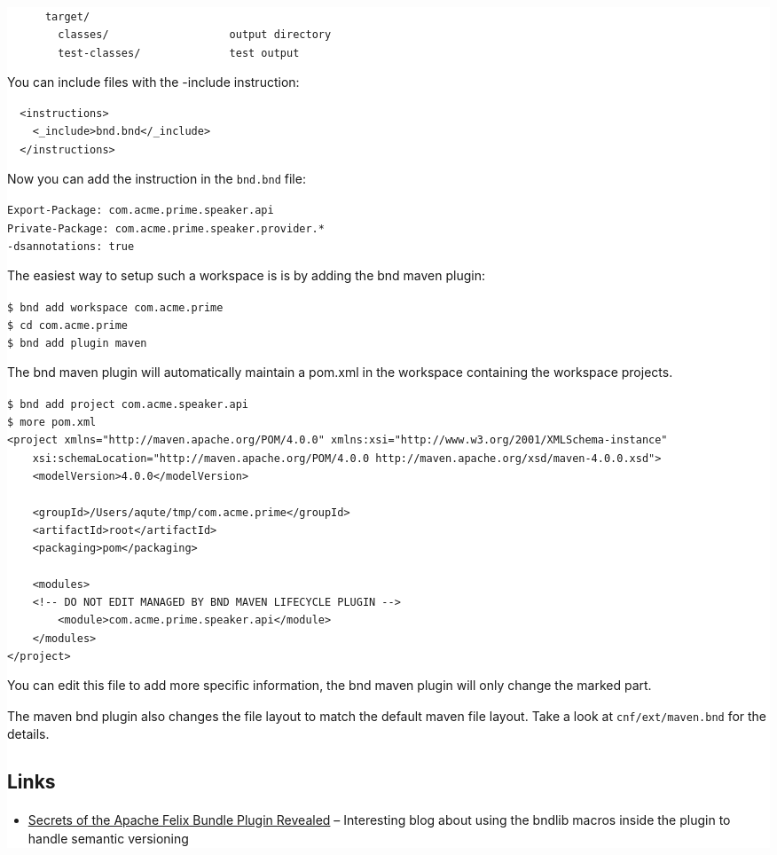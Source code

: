 	      target/
	        classes/                   output directory
	        test-classes/              test output

You can include files with the -include instruction:

	  <instructions>
	    <_include>bnd.bnd</_include>
	  </instructions>

Now you can add the instruction in the `bnd.bnd` file:

	Export-Package: com.acme.prime.speaker.api
	Private-Package: com.acme.prime.speaker.provider.*
	-dsannotations: true

The easiest way to setup such a workspace is is by adding the bnd maven plugin:

	$ bnd add workspace com.acme.prime
	$ cd com.acme.prime
	$ bnd add plugin maven
	
The bnd maven plugin will automatically maintain a pom.xml in the workspace containing the workspace projects. 
 
	$ bnd add project com.acme.speaker.api
	$ more pom.xml
	<project xmlns="http://maven.apache.org/POM/4.0.0" xmlns:xsi="http://www.w3.org/2001/XMLSchema-instance"
	    xsi:schemaLocation="http://maven.apache.org/POM/4.0.0 http://maven.apache.org/xsd/maven-4.0.0.xsd">
	    <modelVersion>4.0.0</modelVersion>
	    
	    <groupId>/Users/aqute/tmp/com.acme.prime</groupId>
	    <artifactId>root</artifactId>
	    <packaging>pom</packaging>
	    
	    <modules>
	    <!-- DO NOT EDIT MANAGED BY BND MAVEN LIFECYCLE PLUGIN -->
	        <module>com.acme.prime.speaker.api</module>
	    </modules>
	</project>

You can edit this file to add more specific information, the bnd maven plugin will only change the marked part.

The maven bnd plugin also changes the file layout to match the default maven file layout. Take a look at `cnf/ext/maven.bnd` for the details.

## Links

* [Secrets of the Apache Felix Bundle Plugin Revealed][2] – Interesting blog about using the bndlib macros inside the plugin to handle semantic versioning

[1]: https://felix.apache.org/documentation/subprojects/apache-felix-maven-bundle-plugin-bnd.html
[2]: https://davidvaleri.wordpress.com/2011/04/07/secrets-of-the-felix-bundle-plug-in-macros-revealed/
